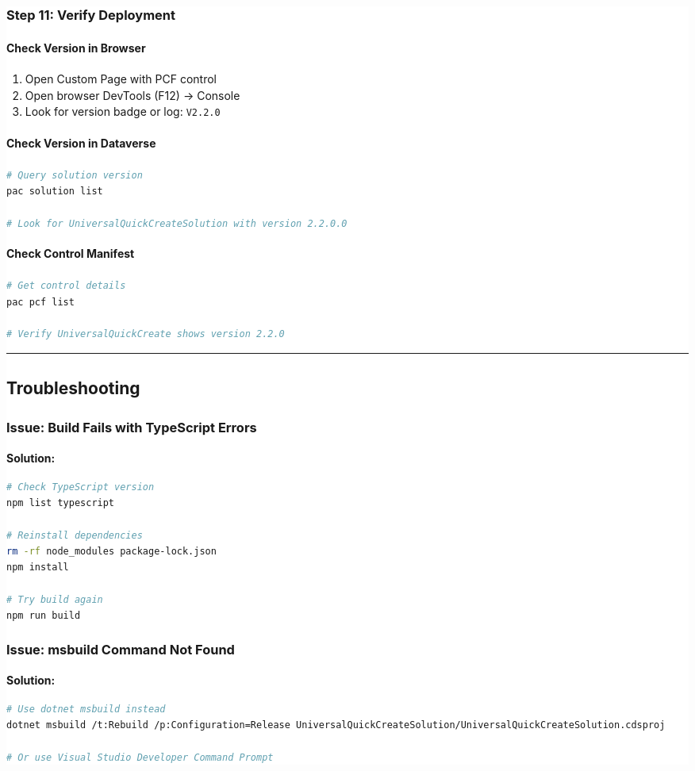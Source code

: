
### Step 11: Verify Deployment

#### Check Version in Browser

1. Open Custom Page with PCF control
2. Open browser DevTools (F12) → Console
3. Look for version badge or log: `V2.2.0`

#### Check Version in Dataverse

```bash
# Query solution version
pac solution list

# Look for UniversalQuickCreateSolution with version 2.2.0.0
```

#### Check Control Manifest

```bash
# Get control details
pac pcf list

# Verify UniversalQuickCreate shows version 2.2.0
```

---

## Troubleshooting

### Issue: Build Fails with TypeScript Errors

**Solution:**
```bash
# Check TypeScript version
npm list typescript

# Reinstall dependencies
rm -rf node_modules package-lock.json
npm install

# Try build again
npm run build
```

### Issue: msbuild Command Not Found

**Solution:**
```bash
# Use dotnet msbuild instead
dotnet msbuild /t:Rebuild /p:Configuration=Release UniversalQuickCreateSolution/UniversalQuickCreateSolution.cdsproj

# Or use Visual Studio Developer Command Prompt
```
